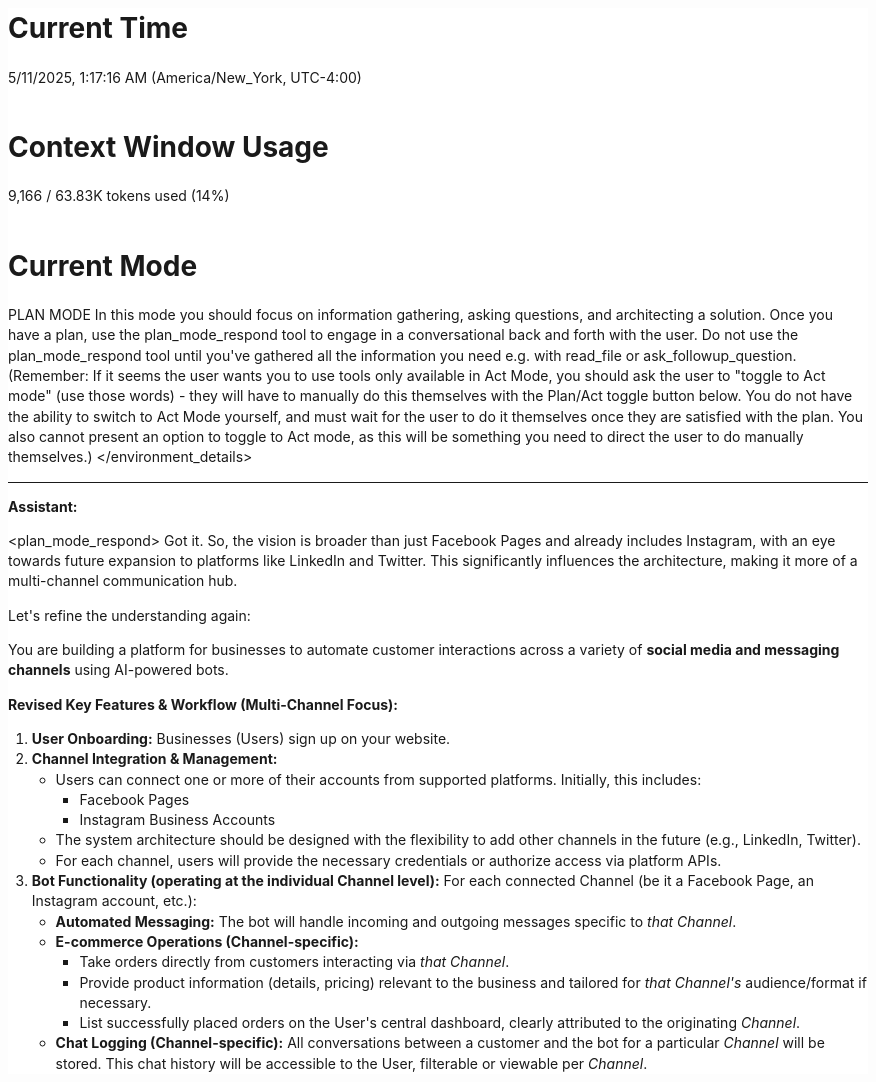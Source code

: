 # Current Time
5/11/2025, 1:17:16 AM (America/New_York, UTC-4:00)

# Context Window Usage
9,166 / 63.83K tokens used (14%)

# Current Mode
PLAN MODE
In this mode you should focus on information gathering, asking questions, and architecting a solution. Once you have a plan, use the plan_mode_respond tool to engage in a conversational back and forth with the user. Do not use the plan_mode_respond tool until you've gathered all the information you need e.g. with read_file or ask_followup_question.
(Remember: If it seems the user wants you to use tools only available in Act Mode, you should ask the user to "toggle to Act mode" (use those words) - they will have to manually do this themselves with the Plan/Act toggle button below. You do not have the ability to switch to Act Mode yourself, and must wait for the user to do it themselves once they are satisfied with the plan. You also cannot present an option to toggle to Act mode, as this will be something you need to direct the user to do manually themselves.)
</environment_details>

---

**Assistant:**

<plan_mode_respond>
<response>
Got it. So, the vision is broader than just Facebook Pages and already includes Instagram, with an eye towards future expansion to platforms like LinkedIn and Twitter. This significantly influences the architecture, making it more of a multi-channel communication hub.

Let's refine the understanding again:

You are building a platform for businesses to automate customer interactions across a variety of **social media and messaging channels** using AI-powered bots.

**Revised Key Features & Workflow (Multi-Channel Focus):**

1.  **User Onboarding:** Businesses (Users) sign up on your website.
2.  **Channel Integration & Management:**
    *   Users can connect one or more of their accounts from supported platforms. Initially, this includes:
        *   Facebook Pages
        *   Instagram Business Accounts
    *   The system architecture should be designed with the flexibility to add other channels in the future (e.g., LinkedIn, Twitter).
    *   For each channel, users will provide the necessary credentials or authorize access via platform APIs.
3.  **Bot Functionality (operating at the individual Channel level):** For each connected Channel (be it a Facebook Page, an Instagram account, etc.):
    *   **Automated Messaging:** The bot will handle incoming and outgoing messages specific to *that Channel*.
    *   **E-commerce Operations (Channel-specific):**
        *   Take orders directly from customers interacting via *that Channel*.
        *   Provide product information (details, pricing) relevant to the business and tailored for *that Channel's* audience/format if necessary.
        *   List successfully placed orders on the User's central dashboard, clearly attributed to the originating *Channel*.
    *   **Chat Logging (Channel-specific):** All conversations between a customer and the bot for a particular *Channel* will be stored. This chat history will be accessible to the User, filterable or viewable per *Channel*.

